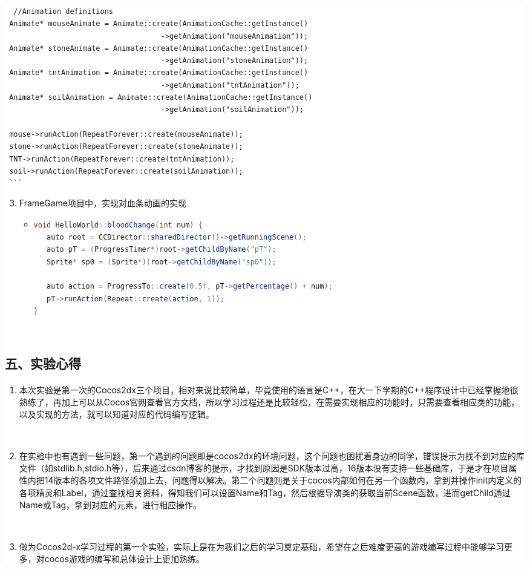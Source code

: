       //Animation definitions
     Animate* mouseAnimate = Animate::create(AnimationCache::getInstance()
     									->getAnimation("mouseAnimation"));
     Animate* stoneAnimate = Animate::create(AnimationCache::getInstance()
     									->getAnimation("stoneAnimation"));
     Animate* tntAnimation = Animate::create(AnimationCache::getInstance()
     									->getAnimation("tntAnimation"));
     Animate* soilAnimation = Animate::create(AnimationCache::getInstance()
     									->getAnimation("soilAnimation"));

     mouse->runAction(RepeatForever::create(mouseAnimate));
     stone->runAction(RepeatForever::create(stoneAnimate));
     TNT->runAction(RepeatForever::create(tntAnimation));
     soil->runAction(RepeatForever::create(soilAnimation));
     ```
     

3. FrameGame项目中，实现对血条动画的实现


   * ```c#
     void HelloWorld::bloodChange(int num) {
     	auto root = CCDirector::sharedDirector()->getRunningScene();
     	auto pT = (ProgressTimer*)root->getChildByName("pT");
     	Sprite* sp0 = (Sprite*)(root->getChildByName("sp0"));
     	
     	auto action = ProgressTo::create(0.5f, pT->getPercentage() + num);
     	pT->runAction(Repeat::create(action, 1));
     }
     ```

     ​

## 五、实验心得

1. 本次实验是第一次的Cocos2dx三个项目，相对来说比较简单，毕竟使用的语言是C++，在大一下学期的C++程序设计中已经掌握地很熟练了，再加上可以从Cocos官网查看官方文档，所以学习过程还是比较轻松，在需要实现相应的功能时，只需要查看相应类的功能，以及实现的方法，就可以知道对应的代码编写逻辑。

   ​

2. 在实验中也有遇到一些问题，第一个遇到的问题即是cocos2dx的环境问题，这个问题也困扰着身边的同学，错误提示为找不到对应的库文件（如stdlib.h,stdio.h等），后来通过csdn博客的提示，才找到原因是SDK版本过高，16版本没有支持一些基础库，于是才在项目属性内把14版本的各项文件路径添加上去，问题得以解决。第二个问题则是关于cocos内部如何在另一个函数内，拿到并操作init内定义的各项精灵和Label，通过查找相关资料，得知我们可以设置Name和Tag，然后根据导演类的获取当前Scene函数，进而getChild通过Name或Tag，拿到对应的元素，进行相应操作。

   ​

3. 做为Cocos2d-x学习过程的第一个实验，实际上是在为我们之后的学习奠定基础，希望在之后难度更高的游戏编写过程中能够学习更多，对cocos游戏的编写和总体设计上更加熟练。